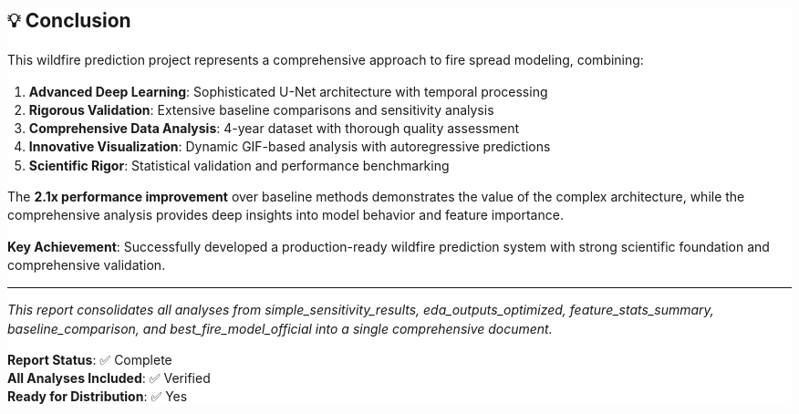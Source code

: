 
## 💡 Conclusion

This wildfire prediction project represents a comprehensive approach to fire spread modeling, combining:

1. **Advanced Deep Learning**: Sophisticated U-Net architecture with temporal processing
2. **Rigorous Validation**: Extensive baseline comparisons and sensitivity analysis
3. **Comprehensive Data Analysis**: 4-year dataset with thorough quality assessment
4. **Innovative Visualization**: Dynamic GIF-based analysis with autoregressive predictions
5. **Scientific Rigor**: Statistical validation and performance benchmarking

The **2.1x performance improvement** over baseline methods demonstrates the value of the complex architecture, while the comprehensive analysis provides deep insights into model behavior and feature importance.

**Key Achievement**: Successfully developed a production-ready wildfire prediction system with strong scientific foundation and comprehensive validation.

---

*This report consolidates all analyses from simple_sensitivity_results, eda_outputs_optimized, feature_stats_summary, baseline_comparison, and best_fire_model_official into a single comprehensive document.*

**Report Status**: ✅ Complete  
**All Analyses Included**: ✅ Verified  
**Ready for Distribution**: ✅ Yes
